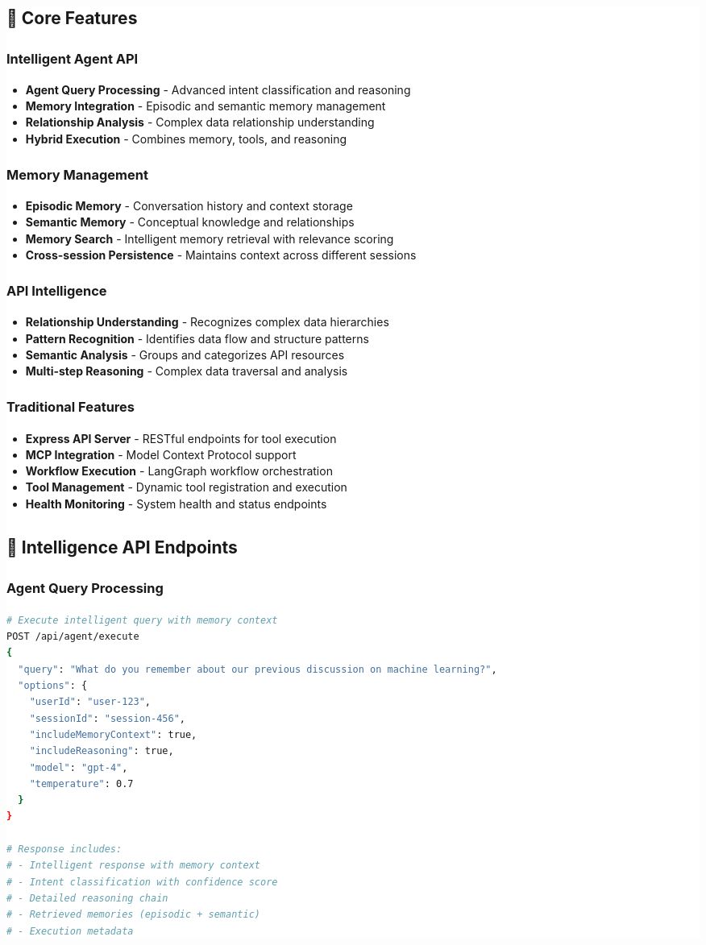 
## 🧠 Core Features

### **Intelligent Agent API**
- **Agent Query Processing** - Advanced intent classification and reasoning
- **Memory Integration** - Episodic and semantic memory management
- **Relationship Analysis** - Complex data relationship understanding
- **Hybrid Execution** - Combines memory, tools, and reasoning

### **Memory Management**
- **Episodic Memory** - Conversation history and context storage
- **Semantic Memory** - Conceptual knowledge and relationships
- **Memory Search** - Intelligent memory retrieval with relevance scoring
- **Cross-session Persistence** - Maintains context across different sessions

### **API Intelligence**
- **Relationship Understanding** - Recognizes complex data hierarchies
- **Pattern Recognition** - Identifies data flow and structure patterns
- **Semantic Analysis** - Groups and categorizes API resources
- **Multi-step Reasoning** - Complex data traversal and analysis

### **Traditional Features**
- **Express API Server** - RESTful endpoints for tool execution
- **MCP Integration** - Model Context Protocol support
- **Workflow Execution** - LangGraph workflow orchestration
- **Tool Management** - Dynamic tool registration and execution
- **Health Monitoring** - System health and status endpoints

## 🧠 Intelligence API Endpoints

### **Agent Query Processing**

```bash
# Execute intelligent query with memory context
POST /api/agent/execute
{
  "query": "What do you remember about our previous discussion on machine learning?",
  "options": {
    "userId": "user-123",
    "sessionId": "session-456",
    "includeMemoryContext": true,
    "includeReasoning": true,
    "model": "gpt-4",
    "temperature": 0.7
  }
}

# Response includes:
# - Intelligent response with memory context
# - Intent classification with confidence score
# - Detailed reasoning chain
# - Retrieved memories (episodic + semantic)
# - Execution metadata
```
